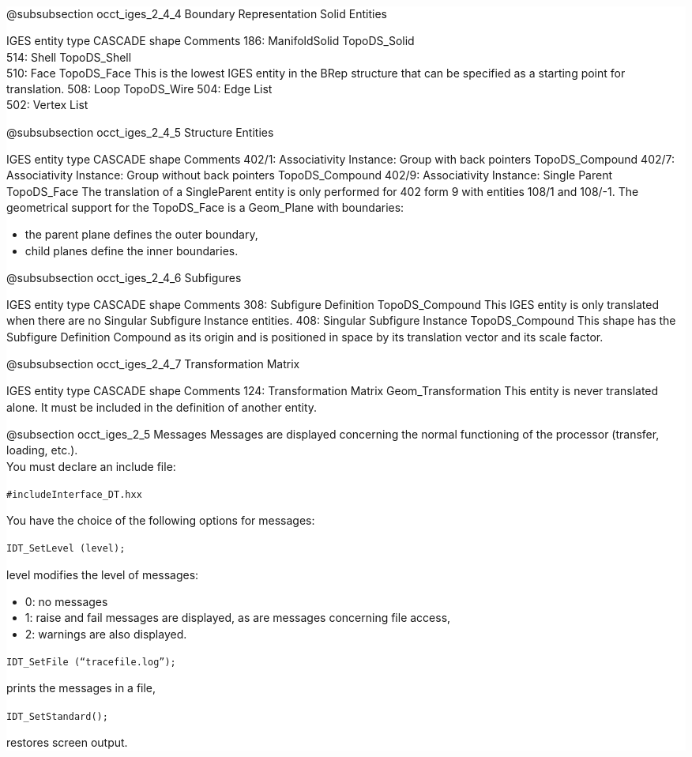 

@subsubsection occt_iges_2_4_4 Boundary Representation  Solid Entities

IGES entity type	CASCADE shape	Comments
186: ManifoldSolid	TopoDS_Solid	
514: Shell	TopoDS_Shell	
510: Face	TopoDS_Face	This is the lowest IGES entity in the BRep structure that can be specified as a starting point for translation.
508: Loop	TopoDS_Wire	
504: Edge List		
502: Vertex List		


@subsubsection occt_iges_2_4_5 Structure Entities

IGES entity type	CASCADE shape	Comments
402/1: Associativity Instance: Group with back pointers
	TopoDS_Compound	
402/7: Associativity Instance: Group without back pointers	TopoDS_Compound	
402/9: Associativity Instance: Single Parent
	TopoDS_Face
	The translation of a SingleParent entity is only performed for 402 form 9 with entities 108/1 and 108/-1.
The geometrical support for the TopoDS_Face is a Geom_Plane with boundaries:
- the parent plane defines the outer boundary,
- child planes define the inner boundaries.



@subsubsection occt_iges_2_4_6 Subfigures

IGES entity type	 CASCADE shape	Comments
308: Subfigure Definition	TopoDS_Compound	This IGES entity is only translated when there are no Singular Subfigure Instance entities. 
408: Singular Subfigure Instance	TopoDS_Compound	This shape has the Subfigure Definition Compound as its origin and is positioned in space by its translation vector and its scale factor.



@subsubsection occt_iges_2_4_7 Transformation Matrix  

IGES entity type	 CASCADE shape	Comments
124: Transformation Matrix	Geom_Transformation	This entity is never translated alone. It must be included in the definition of another entity.


@subsection occt_iges_2_5 Messages
Messages are displayed concerning the normal functioning of  the processor (transfer, loading, etc.).  
You must declare an include file: 
~~~~~
#includeInterface_DT.hxx 
~~~~~

You have the choice of the following options for messages: 
~~~~~
IDT_SetLevel (level); 
~~~~~
level modifies the level of messages: 
  * 0: no messages
  * 1: raise and fail messages are displayed, as are messages  concerning file access,
  * 2: warnings are also displayed.
~~~~~  
IDT_SetFile (“tracefile.log”); 
~~~~~
prints the messages in a file, 
~~~~~
IDT_SetStandard(); 
~~~~~
restores screen output. 
